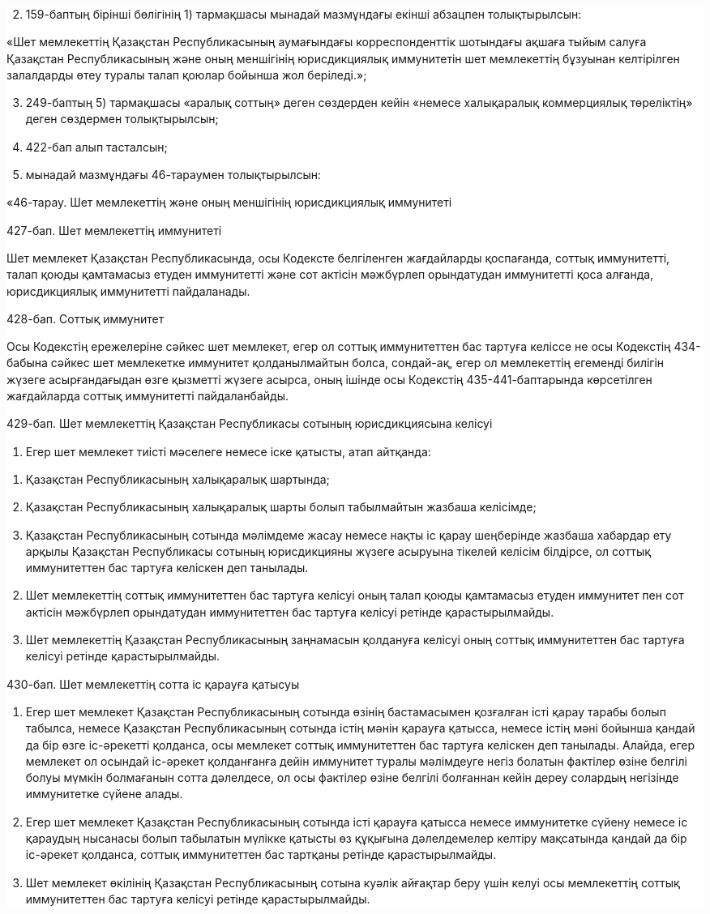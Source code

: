 2) 159-баптың бiрiншi бөлiгiнiң 1) тармақшасы мынадай мазмұндағы екiншi абзацпен толықтырылсын:

«Шет мемлекеттiң Қазақстан Республикасының аумағындағы корреспонденттiк шотындағы ақшаға тыйым салуға Қазақстан Республикасының және оның меншiгiнiң юрисдикциялық иммунитетiн шет мемлекеттiң бұзуынан келтiрiлген залалдарды өтеу туралы талап қоюлар бойынша жол берiледi.»;

3) 249-баптың 5) тармақшасы «аралық соттың» деген сөздерден кейiн «немесе халықаралық коммерциялық төреліктiң» деген сөздермен толықтырылсын;

3) 422-бап алып тасталсын;

4) мынадай мазмұндағы 46-тараумен толықтырылсын:

«46-тарау. Шет мемлекеттiң және оның меншiгiнiң юрисдикциялық                 иммунитетi

427-бап. Шет мемлекеттiң иммунитетi

Шет мемлекет Қазақстан Республикасында, осы Кодексте белгiленген жағдайларды қоспағанда, соттық иммунитеттi, талап қоюды қамтамасыз етуден иммунитеттi және сот актiсiн мәжбүрлеп орындатудан иммунитеттi қоса алғанда, юрисдикциялық иммунитеттi пайдаланады.

428-бап. Соттық иммунитет

Осы Кодекстiң ережелерiне сәйкес шет мемлекет, егер ол соттық иммунитеттен бас тартуға келiссе не осы Кодекстiң 434-бабына сәйкес шет мемлекетке иммунитет қолданылмайтын болса, сондай-ақ, егер ол мемлекеттiң егемендi билiгiн жүзеге асырғандағыдан өзге қызметтi жүзеге асырса, оның iшiнде осы Кодекстiң 435-441-баптарында көрсетiлген жағдайларда соттық иммунитеттi пайдаланбайды.

429-бап. Шет мемлекеттiң Қазақстан Республикасы               сотының юрисдикциясына келiсуi

1. Егер шет мемлекет тиiстi мәселеге немесе iске қатысты, атап айтқанда:

1) Қазақстан Республикасының халықаралық шартында;

2) Қазақстан Республикасының халықаралық шарты болып табылмайтын жазбаша келiсiмде;

3) Қазақстан Республикасының сотында мәлімдеме жасау немесе нақты iс қарау шеңберiнде жазбаша хабардар ету арқылы Қазақстан Республикасы сотының юрисдикцияны жүзеге асыруына тiкелей келiсiм бiлдiрсе, ол соттық иммунитеттен бас тартуға келiскен деп танылады.

2. Шет мемлекеттiң соттық иммунитеттен бас тартуға келiсуi оның талап қоюды қамтамасыз етуден иммунитет пен сот актiсiн мәжбүрлеп орындатудан иммунитеттен бас тартуға келiсуi ретiнде қарастырылмайды.

3. Шет мемлекеттiң Қазақстан Республикасының заңнамасын қолдануға келiсуi оның соттық иммунитеттен бас тартуға келiсуi ретiнде қарастырылмайды.

430-бап. Шет мемлекеттiң сотта iс қарауға қатысуы

1. Егер шет мемлекет Қазақстан Республикасының сотында өзiнiң бастамасымен қозғалған iстi қарау тарабы болып табылса, немесе Қазақстан Республикасының сотында iстiң мәнiн қарауға қатысса, немесе iстiң мәнi бойынша қандай да бiр өзге iс-әрекеттi қолданса, осы мемлекет соттық иммунитеттен бас тартуға келiскен деп танылады. Алайда, егер мемлекет ол осындай iс-әрекет қолданғанға дейiн иммунитет туралы мәлiмдеуге негiз болатын фактiлер өзiне белгiлi болуы мүмкін болмағанын сотта дәлелдесе, ол осы фактiлер өзiне белгiлi болғаннан кейiн дереу солардың негiзiнде иммунитетке сүйене алады.

2. Егер шет мемлекет Қазақстан Республикасының сотында iстi қарауға қатысса немесе иммунитетке сүйену немесе iс қараудың нысанасы болып табылатын мүлiкке қатысты өз құқығына дәлелдемелер келтiру мақсатында қандай да бiр iс-әрекет қолданса, соттық иммунитеттен бас тартқаны ретiнде қарастырылмайды.

3. Шет мемлекет өкiлiнiң Қазақстан Республикасының сотына куәлiк айғақтар беру үшiн келуi осы мемлекеттiң соттық иммунитеттен бас тартуға келiсуi ретiнде қарастырылмайды.
